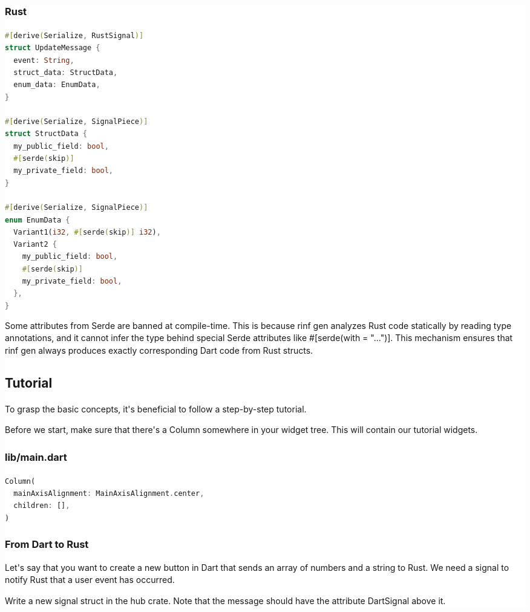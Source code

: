 ### Rust
```rust
#[derive(Serialize, RustSignal)]
struct UpdateMessage {
  event: String,
  struct_data: StructData,
  enum_data: EnumData,
}

#[derive(Serialize, SignalPiece)]
struct StructData {
  my_public_field: bool,
  #[serde(skip)]
  my_private_field: bool,
}

#[derive(Serialize, SignalPiece)]
enum EnumData {
  Variant1(i32, #[serde(skip)] i32),
  Variant2 {
    my_public_field: bool,
    #[serde(skip)]
    my_private_field: bool,
  },
}
```
Some attributes from Serde are banned at compile-time. This is because rinf gen analyzes Rust code statically by reading type annotations, and it cannot infer the type behind special Serde attributes like #[serde(with = "...")]. This mechanism ensures that rinf gen always produces exactly corresponding Dart code from Rust structs.

## Tutorial
To grasp the basic concepts, it's beneficial to follow a step-by-step tutorial.

Before we start, make sure that there's a Column somewhere in your widget tree. This will contain our tutorial widgets.

### lib/main.dart
```dart
Column(
  mainAxisAlignment: MainAxisAlignment.center,
  children: [],
)
```
### From Dart to Rust
Let's say that you want to create a new button in Dart that sends an array of numbers and a string to Rust. We need a signal to notify Rust that a user event has occurred.

Write a new signal struct in the hub crate. Note that the message should have the attribute DartSignal above it.
